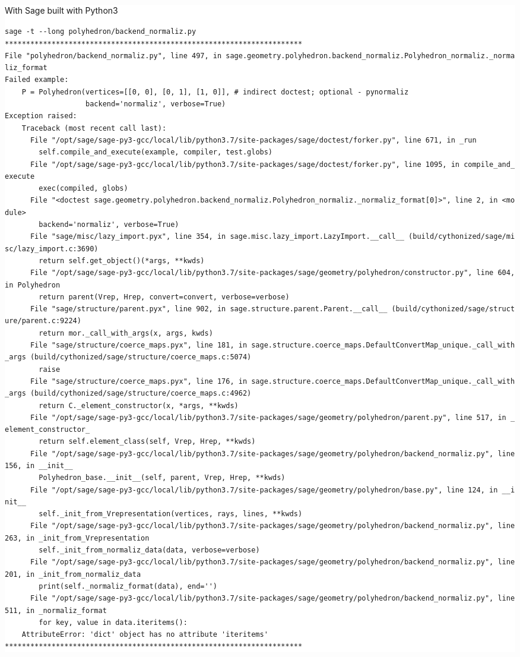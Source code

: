 <a id='comment:15'></a>
With Sage built with Python3

```
sage -t --long polyhedron/backend_normaliz.py
**********************************************************************
File "polyhedron/backend_normaliz.py", line 497, in sage.geometry.polyhedron.backend_normaliz.Polyhedron_normaliz._normaliz_format
Failed example:
    P = Polyhedron(vertices=[[0, 0], [0, 1], [1, 0]], # indirect doctest; optional - pynormaliz
                   backend='normaliz', verbose=True)
Exception raised:
    Traceback (most recent call last):
      File "/opt/sage/sage-py3-gcc/local/lib/python3.7/site-packages/sage/doctest/forker.py", line 671, in _run
        self.compile_and_execute(example, compiler, test.globs)
      File "/opt/sage/sage-py3-gcc/local/lib/python3.7/site-packages/sage/doctest/forker.py", line 1095, in compile_and_execute
        exec(compiled, globs)
      File "<doctest sage.geometry.polyhedron.backend_normaliz.Polyhedron_normaliz._normaliz_format[0]>", line 2, in <module>
        backend='normaliz', verbose=True)
      File "sage/misc/lazy_import.pyx", line 354, in sage.misc.lazy_import.LazyImport.__call__ (build/cythonized/sage/misc/lazy_import.c:3690)
        return self.get_object()(*args, **kwds)
      File "/opt/sage/sage-py3-gcc/local/lib/python3.7/site-packages/sage/geometry/polyhedron/constructor.py", line 604, in Polyhedron
        return parent(Vrep, Hrep, convert=convert, verbose=verbose)
      File "sage/structure/parent.pyx", line 902, in sage.structure.parent.Parent.__call__ (build/cythonized/sage/structure/parent.c:9224)
        return mor._call_with_args(x, args, kwds)
      File "sage/structure/coerce_maps.pyx", line 181, in sage.structure.coerce_maps.DefaultConvertMap_unique._call_with_args (build/cythonized/sage/structure/coerce_maps.c:5074)
        raise
      File "sage/structure/coerce_maps.pyx", line 176, in sage.structure.coerce_maps.DefaultConvertMap_unique._call_with_args (build/cythonized/sage/structure/coerce_maps.c:4962)
        return C._element_constructor(x, *args, **kwds)
      File "/opt/sage/sage-py3-gcc/local/lib/python3.7/site-packages/sage/geometry/polyhedron/parent.py", line 517, in _element_constructor_
        return self.element_class(self, Vrep, Hrep, **kwds)
      File "/opt/sage/sage-py3-gcc/local/lib/python3.7/site-packages/sage/geometry/polyhedron/backend_normaliz.py", line 156, in __init__
        Polyhedron_base.__init__(self, parent, Vrep, Hrep, **kwds)
      File "/opt/sage/sage-py3-gcc/local/lib/python3.7/site-packages/sage/geometry/polyhedron/base.py", line 124, in __init__
        self._init_from_Vrepresentation(vertices, rays, lines, **kwds)
      File "/opt/sage/sage-py3-gcc/local/lib/python3.7/site-packages/sage/geometry/polyhedron/backend_normaliz.py", line 263, in _init_from_Vrepresentation
        self._init_from_normaliz_data(data, verbose=verbose)
      File "/opt/sage/sage-py3-gcc/local/lib/python3.7/site-packages/sage/geometry/polyhedron/backend_normaliz.py", line 201, in _init_from_normaliz_data
        print(self._normaliz_format(data), end='')
      File "/opt/sage/sage-py3-gcc/local/lib/python3.7/site-packages/sage/geometry/polyhedron/backend_normaliz.py", line 511, in _normaliz_format
        for key, value in data.iteritems():
    AttributeError: 'dict' object has no attribute 'iteritems'
**********************************************************************
```
